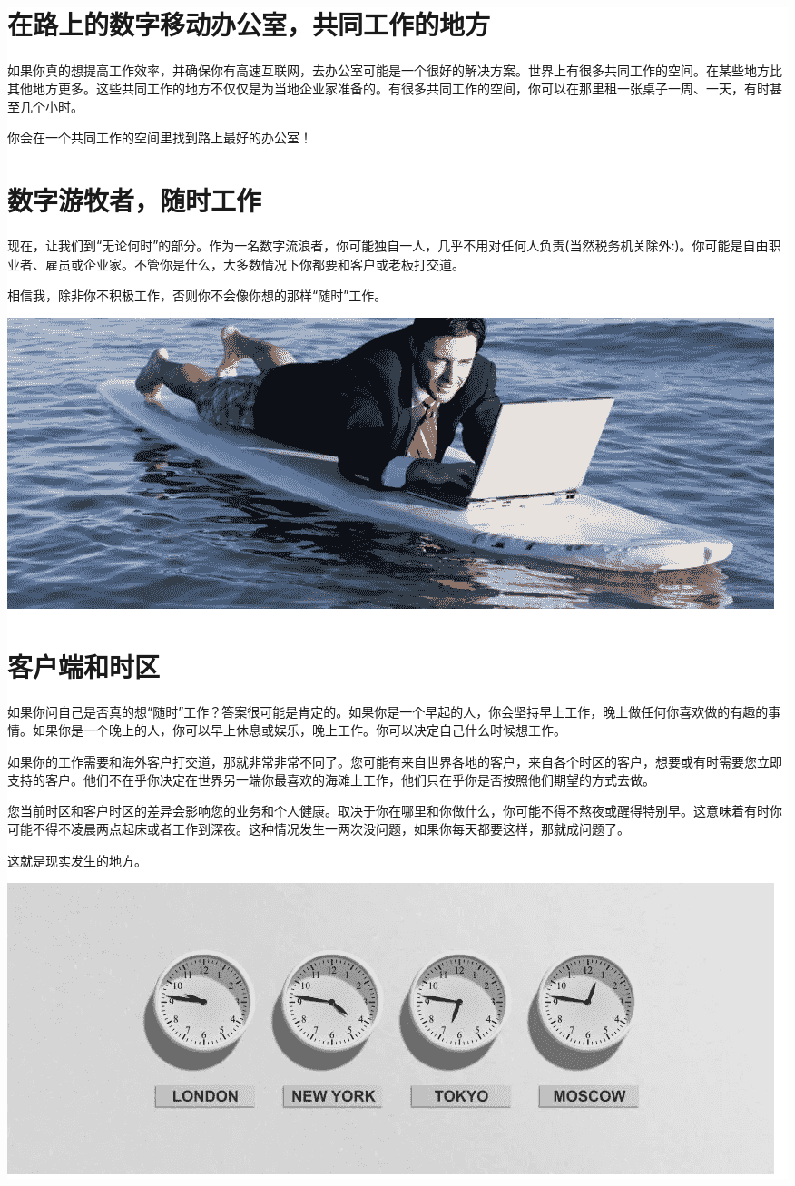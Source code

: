 # 在路上的数字移动办公室，共同工作的地方

如果你真的想提高工作效率，并确保你有高速互联网，去办公室可能是一个很好的解决方案。世界上有很多共同工作的空间。在某些地方比其他地方更多。这些共同工作的地方不仅仅是为当地企业家准备的。有很多共同工作的空间，你可以在那里租一张桌子一周、一天，有时甚至几个小时。

你会在一个共同工作的空间里找到路上最好的办公室！

# 数字游牧者，随时工作

现在，让我们到“无论何时”的部分。作为一名数字流浪者，你可能独自一人，几乎不用对任何人负责(当然税务机关除外:)。你可能是自由职业者、雇员或企业家。不管你是什么，大多数情况下你都要和客户或老板打交道。

相信我，除非你不积极工作，否则你不会像你想的那样“随时”工作。

![](img/4b19a8ca5eefbdeb744cc721bf752c76.png)

# 客户端和时区

如果你问自己是否真的想“随时”工作？答案很可能是肯定的。如果你是一个早起的人，你会坚持早上工作，晚上做任何你喜欢做的有趣的事情。如果你是一个晚上的人，你可以早上休息或娱乐，晚上工作。你可以决定自己什么时候想工作。

如果你的工作需要和海外客户打交道，那就非常非常不同了。您可能有来自世界各地的客户，来自各个时区的客户，想要或有时需要您立即支持的客户。他们不在乎你决定在世界另一端你最喜欢的海滩上工作，他们只在乎你是否按照他们期望的方式去做。

您当前时区和客户时区的差异会影响您的业务和个人健康。取决于你在哪里和你做什么，你可能不得不熬夜或醒得特别早。这意味着有时你可能不得不凌晨两点起床或者工作到深夜。这种情况发生一两次没问题，如果你每天都要这样，那就成问题了。

这就是现实发生的地方。

![](img/9904e88839abbf9faa3cb53fe44f211e.png)

